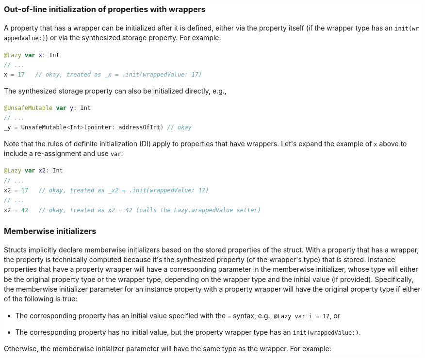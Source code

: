 ### Out-of-line initialization of properties with wrappers

A property that has a wrapper can be initialized after it is defined,
either via the property itself (if the wrapper type has an
`init(wrappedValue:)`) or via the synthesized storage property. For
example:


```swift
@Lazy var x: Int
// ...
x = 17   // okay, treated as _x = .init(wrappedValue: 17)
```

The synthesized storage property can also be initialized directly,
e.g.,

```swift
@UnsafeMutable var y: Int
// ...
_y = UnsafeMutable<Int>(pointer: addressOfInt) // okay
```

Note that the rules of [definite
initialization](https://developer.apple.com/swift/blog/?id=28) (DI)
apply to properties that have wrappers. Let's expand the example of
`x` above to include a re-assignment and use `var`:

```swift
@Lazy var x2: Int
// ...
x2 = 17   // okay, treated as _x2 = .init(wrappedValue: 17)
// ...
x2 = 42   // okay, treated as x2 = 42 (calls the Lazy.wrappedValue setter)
```

### Memberwise initializers

Structs implicitly declare memberwise initializers based on the stored
properties of the struct. With a property that has a wrapper, the
property is technically computed because it's the synthesized property
(of the wrapper's type) that is stored. Instance properties that have a
property wrapper will have a corresponding parameter in the memberwise
initializer, whose type will either be the original property type or
the wrapper type, depending on the wrapper type and the initial value
(if provided). Specifically, the memberwise initializer parameter for
an instance property with a property wrapper will have the original
property type if either of the following is true:

* The corresponding property has an initial value specified with the
`=` syntax, e.g., `@Lazy var i = 17`, or
- The corresponding property has no initial value, but the property
wrapper type has an `init(wrappedValue:)`.

Otherwise, the memberwise initializer parameter will have the same
type as the wrapper. For example:
